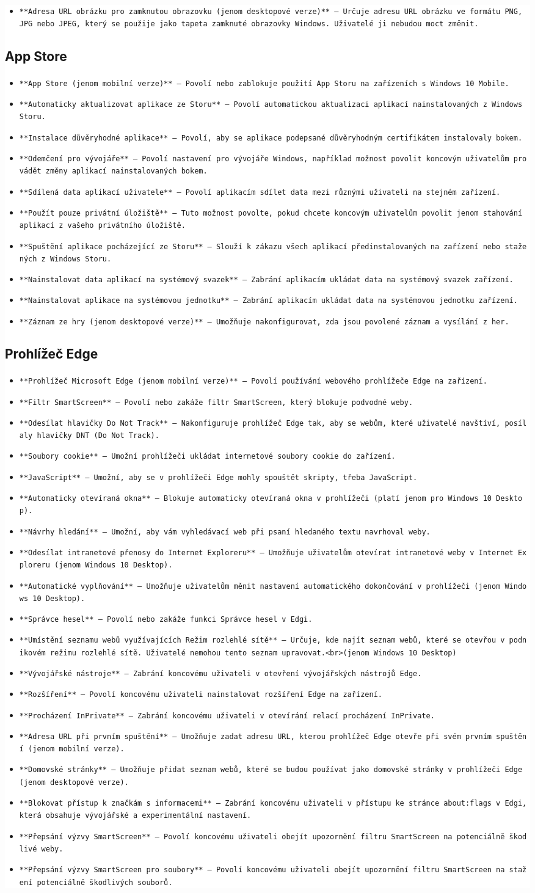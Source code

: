 -     **Adresa URL obrázku pro zamknutou obrazovku (jenom desktopové verze)** – Určuje adresu URL obrázku ve formátu PNG, JPG nebo JPEG, který se použije jako tapeta zamknuté obrazovky Windows. Uživatelé ji nebudou moct změnit.


## <a name="app-store"></a>App Store

-     **App Store (jenom mobilní verze)** – Povolí nebo zablokuje použití App Storu na zařízeních s Windows 10 Mobile.
-     **Automaticky aktualizovat aplikace ze Storu** – Povolí automatickou aktualizaci aplikací nainstalovaných z Windows Storu.
-     **Instalace důvěryhodné aplikace** – Povolí, aby se aplikace podepsané důvěryhodným certifikátem instalovaly bokem.
-     **Odemčení pro vývojáře** – Povolí nastavení pro vývojáře Windows, například možnost povolit koncovým uživatelům provádět změny aplikací nainstalovaných bokem.
-     **Sdílená data aplikací uživatele** – Povolí aplikacím sdílet data mezi různými uživateli na stejném zařízení.
-     **Použít pouze privátní úložiště** – Tuto možnost povolte, pokud chcete koncovým uživatelům povolit jenom stahování aplikací z vašeho privátního úložiště.
-     **Spuštění aplikace pocházející ze Storu** – Slouží k zákazu všech aplikací předinstalovaných na zařízení nebo stažených z Windows Storu.
-     **Nainstalovat data aplikací na systémový svazek** – Zabrání aplikacím ukládat data na systémový svazek zařízení.
-     **Nainstalovat aplikace na systémovou jednotku** – Zabrání aplikacím ukládat data na systémovou jednotku zařízení.
-     **Záznam ze hry (jenom desktopové verze)** – Umožňuje nakonfigurovat, zda jsou povolené záznam a vysílání z her.



## <a name="edge-browser"></a>Prohlížeč Edge
-     **Prohlížeč Microsoft Edge (jenom mobilní verze)** – Povolí používání webového prohlížeče Edge na zařízení.
-     **Filtr SmartScreen** – Povolí nebo zakáže filtr SmartScreen, který blokuje podvodné weby.
-     **Odesílat hlavičky Do Not Track** – Nakonfiguruje prohlížeč Edge tak, aby se webům, které uživatelé navštíví, posílaly hlavičky DNT (Do Not Track).
-     **Soubory cookie** – Umožní prohlížeči ukládat internetové soubory cookie do zařízení.
-     **JavaScript** – Umožní, aby se v prohlížeči Edge mohly spouštět skripty, třeba JavaScript.
-     **Automaticky otevíraná okna** – Blokuje automaticky otevíraná okna v prohlížeči (platí jenom pro Windows 10 Desktop).
-     **Návrhy hledání** – Umožní, aby vám vyhledávací web při psaní hledaného textu navrhoval weby.
-     **Odesílat intranetové přenosy do Internet Exploreru** – Umožňuje uživatelům otevírat intranetové weby v Internet Exploreru (jenom Windows 10 Desktop).
-     **Automatické vyplňování** – Umožňuje uživatelům měnit nastavení automatického dokončování v prohlížeči (jenom Windows 10 Desktop).
-     **Správce hesel** – Povolí nebo zakáže funkci Správce hesel v Edgi.
-     **Umístění seznamu webů využívajících Režim rozlehlé sítě** – Určuje, kde najít seznam webů, které se otevřou v podnikovém režimu rozlehlé sítě. Uživatelé nemohou tento seznam upravovat.<br>(jenom Windows 10 Desktop)
-     **Vývojářské nástroje** – Zabrání koncovému uživateli v otevření vývojářských nástrojů Edge.
-     **Rozšíření** – Povolí koncovému uživateli nainstalovat rozšíření Edge na zařízení.
-     **Procházení InPrivate** – Zabrání koncovému uživateli v otevírání relací procházení InPrivate.
-     **Adresa URL při prvním spuštění** – Umožňuje zadat adresu URL, kterou prohlížeč Edge otevře při svém prvním spuštění (jenom mobilní verze).
-     **Domovské stránky** – Umožňuje přidat seznam webů, které se budou používat jako domovské stránky v prohlížeči Edge (jenom desktopové verze).
-     **Blokovat přístup k značkám s informacemi** – Zabrání koncovému uživateli v přístupu ke stránce about:flags v Edgi, která obsahuje vývojářské a experimentální nastavení.
-     **Přepsání výzvy SmartScreen** – Povolí koncovému uživateli obejít upozornění filtru SmartScreen na potenciálně škodlivé weby.
-     **Přepsání výzvy SmartScreen pro soubory** – Povolí koncovému uživateli obejít upozornění filtru SmartScreen na stažení potenciálně škodlivých souborů.